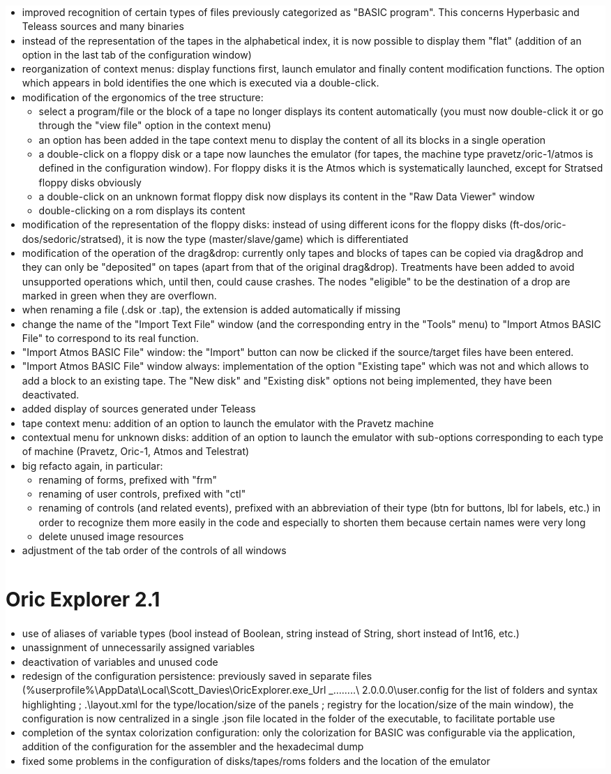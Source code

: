 * improved recognition of certain types of files previously categorized as "BASIC program". This concerns Hyperbasic and Teleass sources and many binaries
* instead of the representation of the tapes in the alphabetical index, it is now possible to display them "flat" (addition of an option in the last tab of the configuration window)
* reorganization of context menus: display functions first, launch emulator and finally content modification functions. The option which appears in bold identifies the one which is executed via a double-click.
* modification of the ergonomics of the tree structure:
  * select a program/file or the block of a tape no longer displays its content automatically (you must now double-click it or go through the "view file" option in the context menu)
  * an option has been added in the tape context menu to display the content of all its blocks in a single operation
  * a double-click on a floppy disk or a tape now launches the emulator (for tapes, the machine type pravetz/oric-1/atmos is defined in the configuration window). For floppy disks it is the Atmos which is systematically launched, except for Stratsed floppy disks obviously
  * a double-click on an unknown format floppy disk now displays its content in the "Raw Data Viewer" window
  * double-clicking on a rom displays its content
* modification of the representation of the floppy disks: instead of using different icons for the floppy disks (ft-dos/oric-dos/sedoric/stratsed), it is now the type (master/slave/game) which is differentiated
* modification of the operation of the drag&drop: currently only tapes and blocks of tapes can be copied via drag&drop and they can only be "deposited" on tapes (apart from that of the original drag&drop). Treatments have been added to avoid unsupported operations which, until then, could cause crashes. The nodes "eligible" to be the destination of a drop are marked in green when they are overflown.
* when renaming a file (.dsk or .tap), the extension is added automatically if missing
* change the name of the "Import Text File" window (and the corresponding entry in the "Tools" menu) to "Import Atmos BASIC File" to correspond to its real function.
* "Import Atmos BASIC File" window: the "Import" button can now be clicked if the source/target files have been entered.
* "Import Atmos BASIC File" window always: implementation of the option "Existing tape" which was not and which allows to add a block to an existing tape. The "New disk" and "Existing disk" options not being implemented, they have been deactivated.
* added display of sources generated under Teleass
* tape context menu: addition of an option to launch the emulator with the Pravetz machine
* contextual menu for unknown disks: addition of an option to launch the emulator with sub-options corresponding to each type of machine (Pravetz, Oric-1, Atmos and Telestrat)
* big refacto again, in particular:
  * renaming of forms, prefixed with "frm"
  * renaming of user controls, prefixed with "ctl"
  * renaming of controls (and related events), prefixed with an abbreviation of their type (btn for buttons, lbl for labels, etc.) in order to recognize them more easily in the code and especially to shorten them because certain names were very long
  * delete unused image resources
* adjustment of the tab order of the controls of all windows


# Oric Explorer 2.1
* use of aliases of variable types (bool instead of Boolean, string instead of String, short instead of Int16, etc.)
* unassignment of unnecessarily assigned variables
* deactivation of variables and unused code
* redesign of the configuration persistence: previously saved in separate files (%userprofile%\AppData\Local\Scott_Davies\OricExplorer.exe_Url _........\ 2.0.0.0\user.config for the list of folders and syntax highlighting ; .\layout.xml for the type/location/size of the panels ; registry for the location/size of the main window), the configuration is now centralized in a single .json file located in the folder of the executable, to facilitate portable use
* completion of the syntax colorization configuration: only the colorization for BASIC was configurable via the application, addition of the configuration for the assembler and the hexadecimal dump
* fixed some problems in the configuration of disks/tapes/roms folders and the location of the emulator
